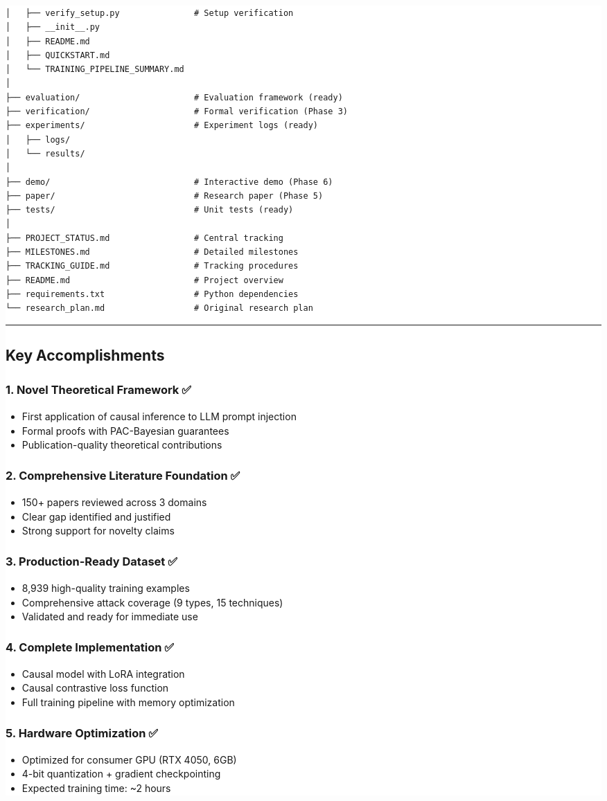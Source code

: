```
│   ├── verify_setup.py               # Setup verification
│   ├── __init__.py
│   ├── README.md
│   ├── QUICKSTART.md
│   └── TRAINING_PIPELINE_SUMMARY.md
│
├── evaluation/                       # Evaluation framework (ready)
├── verification/                     # Formal verification (Phase 3)
├── experiments/                      # Experiment logs (ready)
│   ├── logs/
│   └── results/
│
├── demo/                             # Interactive demo (Phase 6)
├── paper/                            # Research paper (Phase 5)
├── tests/                            # Unit tests (ready)
│
├── PROJECT_STATUS.md                 # Central tracking
├── MILESTONES.md                     # Detailed milestones
├── TRACKING_GUIDE.md                 # Tracking procedures
├── README.md                         # Project overview
├── requirements.txt                  # Python dependencies
└── research_plan.md                  # Original research plan
```

---

## Key Accomplishments

### 1. Novel Theoretical Framework ✅
- First application of causal inference to LLM prompt injection
- Formal proofs with PAC-Bayesian guarantees
- Publication-quality theoretical contributions

### 2. Comprehensive Literature Foundation ✅
- 150+ papers reviewed across 3 domains
- Clear gap identified and justified
- Strong support for novelty claims

### 3. Production-Ready Dataset ✅
- 8,939 high-quality training examples
- Comprehensive attack coverage (9 types, 15 techniques)
- Validated and ready for immediate use

### 4. Complete Implementation ✅
- Causal model with LoRA integration
- Causal contrastive loss function
- Full training pipeline with memory optimization

### 5. Hardware Optimization ✅
- Optimized for consumer GPU (RTX 4050, 6GB)
- 4-bit quantization + gradient checkpointing
- Expected training time: ~2 hours
